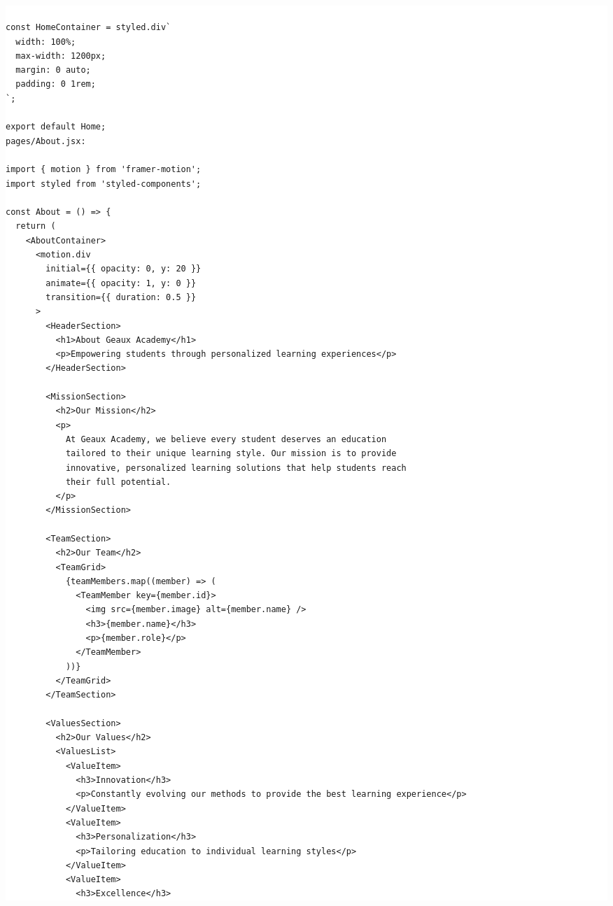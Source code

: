 ```

const HomeContainer = styled.div`
  width: 100%;
  max-width: 1200px;
  margin: 0 auto;
  padding: 0 1rem;
`;

export default Home;
pages/About.jsx:

import { motion } from 'framer-motion';
import styled from 'styled-components';

const About = () => {
  return (
    <AboutContainer>
      <motion.div
        initial={{ opacity: 0, y: 20 }}
        animate={{ opacity: 1, y: 0 }}
        transition={{ duration: 0.5 }}
      >
        <HeaderSection>
          <h1>About Geaux Academy</h1>
          <p>Empowering students through personalized learning experiences</p>
        </HeaderSection>

        <MissionSection>
          <h2>Our Mission</h2>
          <p>
            At Geaux Academy, we believe every student deserves an education
            tailored to their unique learning style. Our mission is to provide
            innovative, personalized learning solutions that help students reach
            their full potential.
          </p>
        </MissionSection>

        <TeamSection>
          <h2>Our Team</h2>
          <TeamGrid>
            {teamMembers.map((member) => (
              <TeamMember key={member.id}>
                <img src={member.image} alt={member.name} />
                <h3>{member.name}</h3>
                <p>{member.role}</p>
              </TeamMember>
            ))}
          </TeamGrid>
        </TeamSection>

        <ValuesSection>
          <h2>Our Values</h2>
          <ValuesList>
            <ValueItem>
              <h3>Innovation</h3>
              <p>Constantly evolving our methods to provide the best learning experience</p>
            </ValueItem>
            <ValueItem>
              <h3>Personalization</h3>
              <p>Tailoring education to individual learning styles</p>
            </ValueItem>
            <ValueItem>
              <h3>Excellence</h3>
```